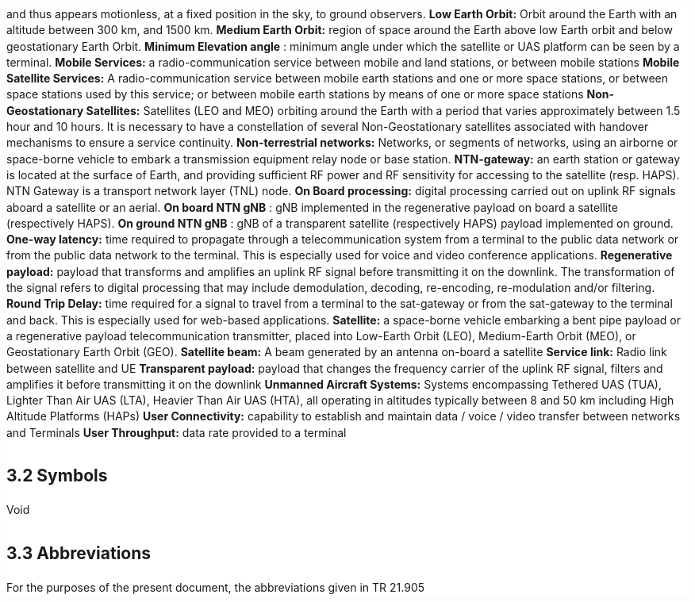 and thus appears motionless, at a fixed position in the sky, to ground
observers.
**Low Earth Orbit:** Orbit around the Earth with an altitude between 300 km,
and 1500 km.
**Medium Earth Orbit:** region of space around the Earth above low Earth orbit
and below geostationary Earth Orbit.
**Minimum Elevation angle** : minimum angle under which the satellite or UAS
platform can be seen by a terminal.
**Mobile Services:** a radio-communication service between mobile and land
stations, or between mobile stations
**Mobile Satellite Services:** A radio-communication service between mobile
earth stations and one or more space stations, or between space stations used
by this service; or between mobile earth stations by means of one or more
space stations
**Non-Geostationary Satellites:** Satellites (LEO and MEO) orbiting around the
Earth with a period that varies approximately between 1.5 hour and 10 hours.
It is necessary to have a constellation of several Non-Geostationary
satellites associated with handover mechanisms to ensure a service continuity.
**Non-terrestrial networks:** Networks, or segments of networks, using an
airborne or space-borne vehicle to embark a transmission equipment relay node
or base station.
**NTN-gateway:** an earth station or gateway is located at the surface of
Earth, and providing sufficient RF power and RF sensitivity for accessing to
the satellite (resp. HAPS). NTN Gateway is a transport network layer (TNL)
node.
**On Board processing:** digital processing carried out on uplink RF signals
aboard a satellite or an aerial.
**On board NTN gNB** : gNB implemented in the regenerative payload on board a
satellite (respectively HAPS).
**On ground NTN gNB** : gNB of a transparent satellite (respectively HAPS)
payload implemented on ground.
**One-way latency:** time required to propagate through a telecommunication
system from a terminal to the public data network or from the public data
network to the terminal. This is especially used for voice and video
conference applications.
**Regenerative payload:** payload that transforms and amplifies an uplink RF
signal before transmitting it on the downlink. The transformation of the
signal refers to digital processing that may include demodulation, decoding,
re-encoding, re-modulation and/or filtering.
**Round Trip Delay:** time required for a signal to travel from a terminal to
the sat-gateway or from the sat-gateway to the terminal and back. This is
especially used for web-based applications.
**Satellite:** a space-borne vehicle embarking a bent pipe payload or a
regenerative payload telecommunication transmitter, placed into Low-Earth
Orbit (LEO), Medium-Earth Orbit (MEO), or Geostationary Earth Orbit (GEO).
**Satellite beam:** A beam generated by an antenna on-board a satellite
**Service link:** Radio link between satellite and UE
**Transparent payload:** payload that changes the frequency carrier of the
uplink RF signal, filters and amplifies it before transmitting it on the
downlink
**Unmanned Aircraft Systems:** Systems encompassing Tethered UAS (TUA),
Lighter Than Air UAS (LTA), Heavier Than Air UAS (HTA), all operating in
altitudes typically between 8 and 50 km including High Altitude Platforms
(HAPs)
**User Connectivity:** capability to establish and maintain data / voice /
video transfer between networks and Terminals
**User Throughput:** data rate provided to a terminal
## 3.2 Symbols
Void
## 3.3 Abbreviations
For the purposes of the present document, the abbreviations given in TR 21.905